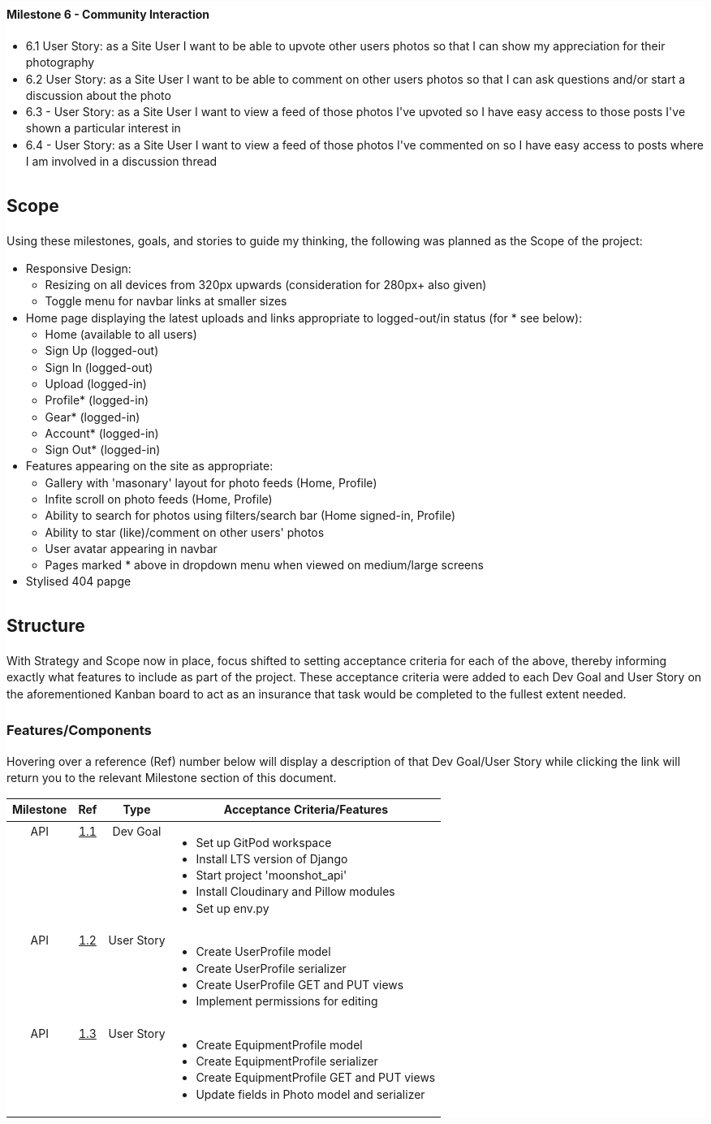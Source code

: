 #### Milestone 6 - Community Interaction
- 6.1 User Story: as a Site User I want to be able to upvote other users photos so that I can show my appreciation for their photography
- 6.2 User Story: as a Site User I want to be able to comment on other users photos so that I can ask questions and/or start a discussion about the photo
- 6.3 - User Story: as a Site User I want to view a feed of those photos I've upvoted so I have easy access to those posts I've shown a particular interest in
- 6.4 - User Story: as a Site User I want to view a feed of those photos I've commented on so I have easy access to posts where I am involved in a discussion thread

## Scope

Using these milestones, goals, and stories to guide my thinking, the following was planned as the Scope of the project:

- Responsive Design:
  - Resizing on all devices from 320px upwards (consideration for 280px+ also given)
  - Toggle menu for navbar links at smaller sizes
- Home page displaying the latest uploads and links appropriate to logged-out/in status (for * see below):
  - Home (available to all users)
  - Sign Up  (logged-out)
  - Sign In  (logged-out)
  - Upload  (logged-in)
  - Profile* (logged-in)
  - Gear* (logged-in)
  - Account* (logged-in)
  - Sign Out* (logged-in)
- Features appearing on the site as appropriate:
  - Gallery with 'masonary' layout for photo feeds (Home, Profile)
  - Infite scroll on photo feeds (Home, Profile)
  - Ability to search for photos using filters/search bar (Home signed-in, Profile)
  - Ability to star (like)/comment on other users' photos
  - User avatar appearing in navbar
  - Pages marked * above in dropdown menu when viewed on medium/large screens
- Stylised 404 papge

## Structure

With Strategy and Scope now in place, focus shifted to setting acceptance criteria for each of the above, thereby informing exactly what features to include as part of the project. These acceptance criteria were added to each Dev Goal and User Story on the aforementioned Kanban board to act as an insurance that task would be completed to the fullest extent needed.

### Features/Components
Hovering over a reference (Ref) number below will display a description of that Dev Goal/User Story while clicking the link will return you to the relevant Milestone section of this document.

**Milestone**|**Ref**|**Type**|**Acceptance Criteria/Features**
:-----:|:-----:|:-----:|-----
API|[1.1](#milestone-1---api--admin-functionality "Set up Django REST and its supporting libraries via the IDE in order for API development to begin")|Dev Goal|<ul><li>Set up GitPod workspace</li><li>Install LTS version of Django</li><li>Start project 'moonshot_api'</li><li>Install Cloudinary and Pillow modules</li><li>Set up env.py</li></ul>
API|[1.2](#milestone-1---api--admin-functionality "As a Site Admin I want to be able to create and edit User Profiles so I can control user permissions on the frontend")|User Story|<ul><li>Create UserProfile model</li><li>Create UserProfile serializer</li><li>Create UserProfile GET and PUT views</li><li>Implement permissions for editing</li></ul>
API|[1.3](#milestone-1---api--admin-functionality "As a Site Admin I want to be able to review and edit Equipment Profiles for users so I can allow and control details on the frontend")|User Story|<ul><li>Create EquipmentProfile model</li><li>Create EquipmentProfile serializer</li><li>Create EquipmentProfile GET and PUT views</li><li>Update fields in Photo model and serializer</li></ul>